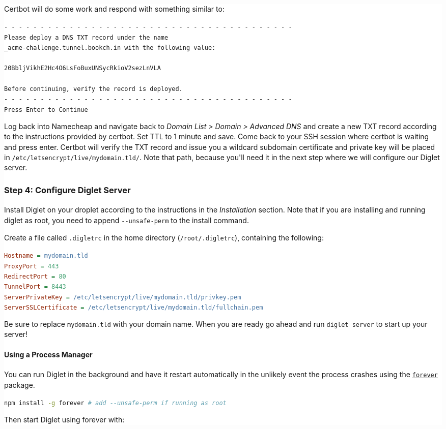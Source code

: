 Certbot will do some work and respond with something similar to:

```
- - - - - - - - - - - - - - - - - - - - - - - - - - - - - - - - - - - - - - - -
Please deploy a DNS TXT record under the name
_acme-challenge.tunnel.bookch.in with the following value:

20BbljVikhE2Hc4O6LsFoBuxUNSycRkioV2sezLnVLA

Before continuing, verify the record is deployed.
- - - - - - - - - - - - - - - - - - - - - - - - - - - - - - - - - - - - - - - -
Press Enter to Continue

```

Log back into Namecheap and navigate back to *Domain List > Domain > Advanced 
DNS* and create a new TXT record according to the instructions provided by 
certbot. Set TTL to 1 minute and save. Come back to your SSH session where 
certbot is waiting and press enter. Certbot will verify the TXT record and 
issue you a wildcard subdomain certificate and private key will be placed in 
`/etc/letsencrypt/live/mydomain.tld/`. Note that path, because you'll need it 
in the next step where we will configure our Diglet server.

### Step 4: Configure Diglet Server

Install Diglet on your droplet according to the instructions in the 
*Installation* section. Note that if you are installing and running 
diglet as root, you need to append `--unsafe-perm` to the install 
command.

Create a file called `.digletrc` in the home directory (`/root/.digletrc`),
containing the following:

```ini
Hostname = mydomain.tld
ProxyPort = 443
RedirectPort = 80
TunnelPort = 8443
ServerPrivateKey = /etc/letsencrypt/live/mydomain.tld/privkey.pem
ServerSSLCertificate = /etc/letsencrypt/live/mydomain.tld/fullchain.pem
```

Be sure to replace `mydomain.tld` with your domain name. When you are ready 
go ahead and run `diglet server` to start up your server!

#### Using a Process Manager

You can run Diglet in the background and have it restart automatically in the 
unlikely event the process crashes using the 
[`forever`](https://github.com/foreverjs/forever) package.

```bash
npm install -g forever # add --unsafe-perm if running as root
```

Then start Diglet using forever with:
